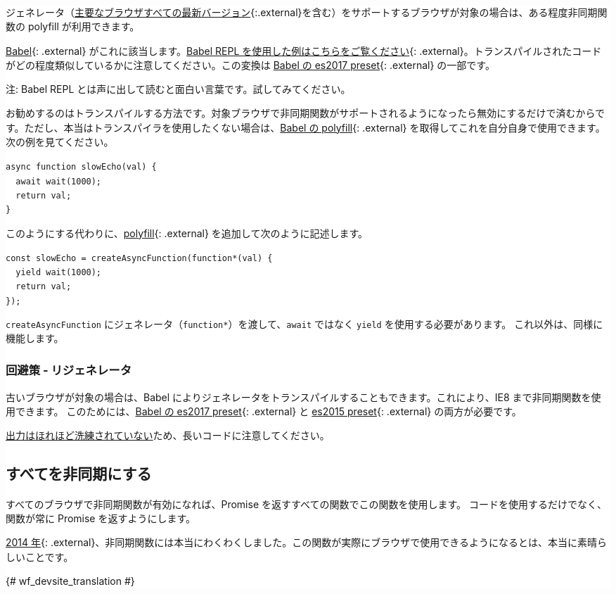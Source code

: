 ジェネレータ（[主要なブラウザすべての最新バージョン](http://kangax.github.io/compat-table/es6/#test-generators){:.external}を含む）をサポートするブラウザが対象の場合は、ある程度非同期関数の polyfill が利用できます。



[Babel](https://babeljs.io/){: .external} がこれに該当します。[Babel REPL を使用した例はこちらをご覧ください](https://goo.gl/0Cg1Sq){: .external}。トランスパイルされたコードがどの程度類似しているかに注意してください。この変換は [Babel の es2017 preset](http://babeljs.io/docs/plugins/preset-es2017/){: .external} の一部です。


注: Babel REPL とは声に出して読むと面白い言葉です。試してみてください。

お勧めするのはトランスパイルする方法です。対象ブラウザで非同期関数がサポートされるようになったら無効にするだけで済むからです。ただし、本当はトランスパイラを使用したくない場合は、[Babel の polyfill](https://gist.github.com/jakearchibald/edbc78f73f7df4f7f3182b3c7e522d25){: .external} を取得してこれを自分自身で使用できます。次の例を見てください。

    async function slowEcho(val) {
      await wait(1000);
      return val;
    }

このようにする代わりに、[polyfill](https://gist.github.com/jakearchibald/edbc78f73f7df4f7f3182b3c7e522d25){: .external} を追加して次のように記述します。


    const slowEcho = createAsyncFunction(function*(val) {
      yield wait(1000);
      return val;
    });

`createAsyncFunction` にジェネレータ（`function*`）を渡して、`await` ではなく `yield` を使用する必要があります。
これ以外は、同様に機能します。

###  回避策 - リジェネレータ

古いブラウザが対象の場合は、Babel によりジェネレータをトランスパイルすることもできます。これにより、IE8 まで非同期関数を使用できます。
このためには、[Babel の es2017 preset](http://babeljs.io/docs/plugins/preset-es2017/){: .external} と [es2015 preset](http://babeljs.io/docs/plugins/preset-es2015/){: .external} の両方が必要です。



[出力はほれほど洗練されていない](https://goo.gl/jlXboV)ため、長いコードに注意してください。


##  すべてを非同期にする

すべてのブラウザで非同期関数が有効になれば、Promise を返すすべての関数でこの関数を使用します。
コードを使用するだけでなく、関数が常に Promise を返すようにします。


[2014 年](https://jakearchibald.com/2014/es7-async-functions/){: .external}、非同期関数には本当にわくわくしました。この関数が実際にブラウザで使用できるようになるとは、本当に素晴らしいことです。


{# wf_devsite_translation #}
